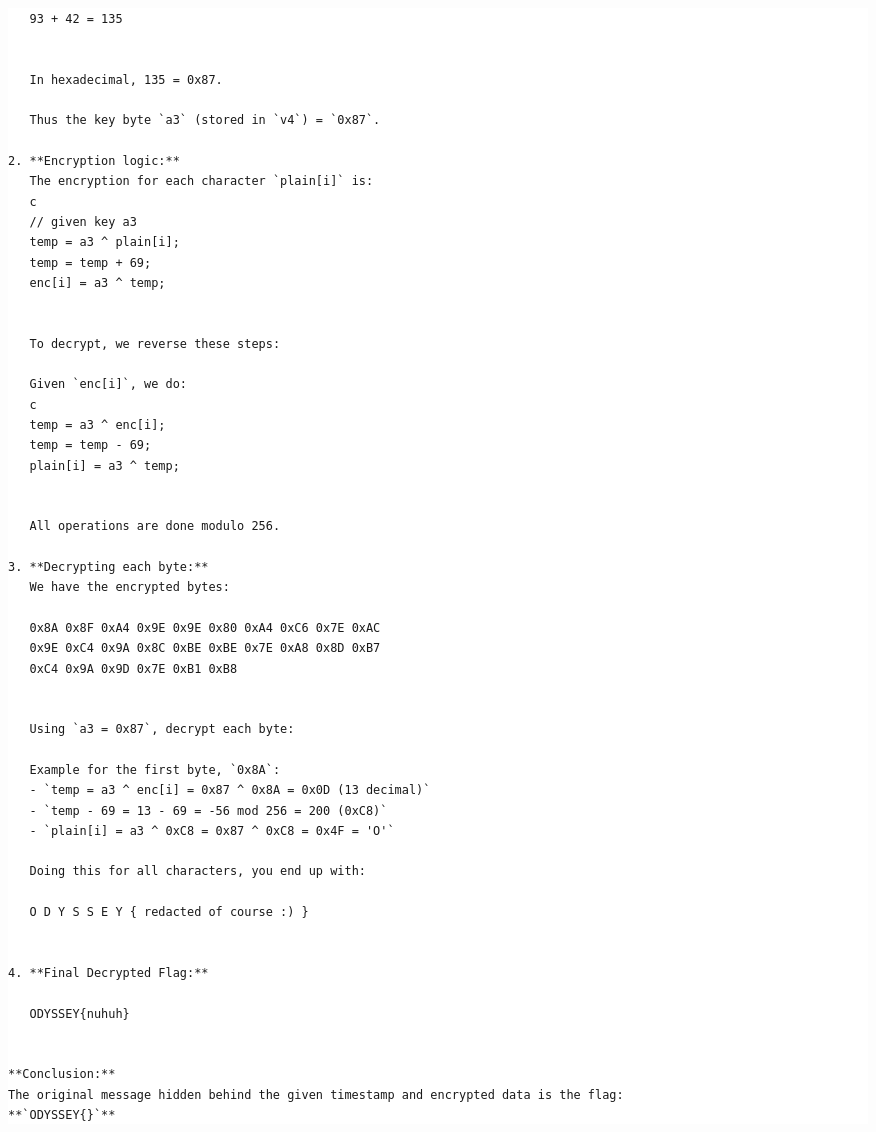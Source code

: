 ```
   93 + 42 = 135
   
   
   In hexadecimal, 135 = 0x87.
   
   Thus the key byte `a3` (stored in `v4`) = `0x87`.

2. **Encryption logic:**
   The encryption for each character `plain[i]` is:
   c
   // given key a3
   temp = a3 ^ plain[i];
   temp = temp + 69;
   enc[i] = a3 ^ temp;
   
   
   To decrypt, we reverse these steps:
   
   Given `enc[i]`, we do:
   c
   temp = a3 ^ enc[i];
   temp = temp - 69;
   plain[i] = a3 ^ temp;
   
   
   All operations are done modulo 256.

3. **Decrypting each byte:**
   We have the encrypted bytes:
   
   0x8A 0x8F 0xA4 0x9E 0x9E 0x80 0xA4 0xC6 0x7E 0xAC
   0x9E 0xC4 0x9A 0x8C 0xBE 0xBE 0x7E 0xA8 0x8D 0xB7
   0xC4 0x9A 0x9D 0x7E 0xB1 0xB8
   
   
   Using `a3 = 0x87`, decrypt each byte:

   Example for the first byte, `0x8A`:
   - `temp = a3 ^ enc[i] = 0x87 ^ 0x8A = 0x0D (13 decimal)`
   - `temp - 69 = 13 - 69 = -56 mod 256 = 200 (0xC8)`
   - `plain[i] = a3 ^ 0xC8 = 0x87 ^ 0xC8 = 0x4F = 'O'`

   Doing this for all characters, you end up with:
   
   O D Y S S E Y { redacted of course :) }
   

4. **Final Decrypted Flag:**
   
   ODYSSEY{nuhuh}
   

**Conclusion:**
The original message hidden behind the given timestamp and encrypted data is the flag:  
**`ODYSSEY{}`**
```

